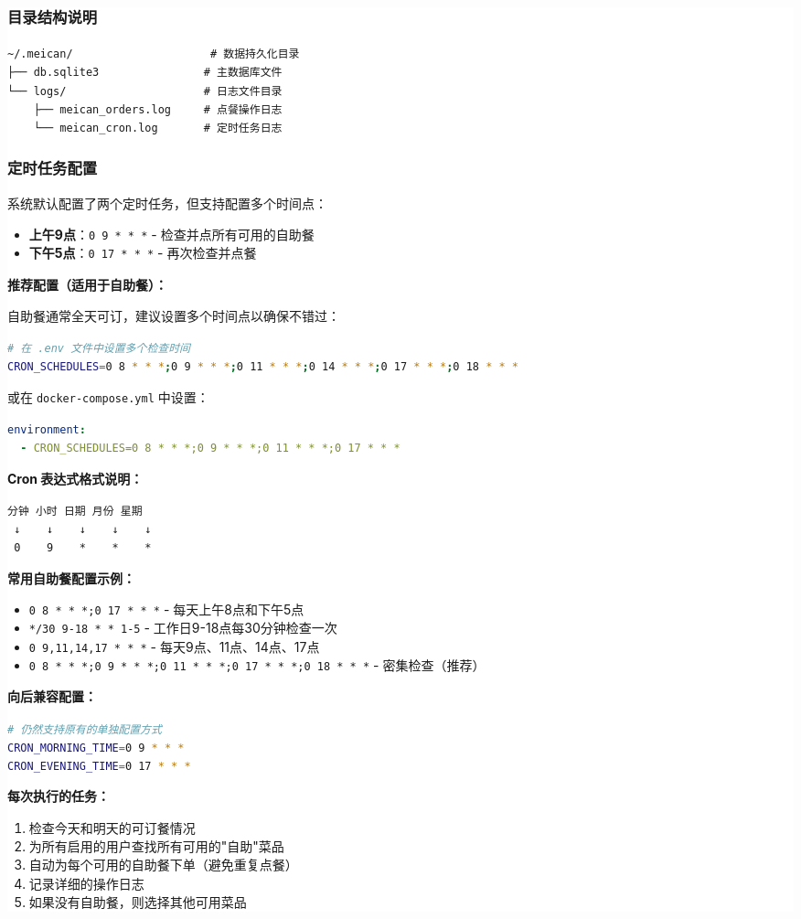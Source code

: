 ### 目录结构说明

```
~/.meican/                     # 数据持久化目录
├── db.sqlite3                # 主数据库文件
└── logs/                     # 日志文件目录
    ├── meican_orders.log     # 点餐操作日志
    └── meican_cron.log       # 定时任务日志
```

### 定时任务配置

系统默认配置了两个定时任务，但支持配置多个时间点：

- **上午9点**：`0 9 * * *` - 检查并点所有可用的自助餐
- **下午5点**：`0 17 * * *` - 再次检查并点餐

**推荐配置（适用于自助餐）：**

自助餐通常全天可订，建议设置多个时间点以确保不错过：

```bash
# 在 .env 文件中设置多个检查时间
CRON_SCHEDULES=0 8 * * *;0 9 * * *;0 11 * * *;0 14 * * *;0 17 * * *;0 18 * * *
```

或在 `docker-compose.yml` 中设置：
```yaml
environment:
  - CRON_SCHEDULES=0 8 * * *;0 9 * * *;0 11 * * *;0 17 * * *
```

**Cron 表达式格式说明：**
```
分钟 小时 日期 月份 星期
 ↓    ↓    ↓    ↓    ↓
 0    9    *    *    *
```

**常用自助餐配置示例：**
- `0 8 * * *;0 17 * * *` - 每天上午8点和下午5点
- `*/30 9-18 * * 1-5` - 工作日9-18点每30分钟检查一次
- `0 9,11,14,17 * * *` - 每天9点、11点、14点、17点
- `0 8 * * *;0 9 * * *;0 11 * * *;0 17 * * *;0 18 * * *` - 密集检查（推荐）

**向后兼容配置：**
```bash
# 仍然支持原有的单独配置方式
CRON_MORNING_TIME=0 9 * * *
CRON_EVENING_TIME=0 17 * * *
```

**每次执行的任务：**
1. 检查今天和明天的可订餐情况
2. 为所有启用的用户查找所有可用的"自助"菜品
3. 自动为每个可用的自助餐下单（避免重复点餐）
4. 记录详细的操作日志
5. 如果没有自助餐，则选择其他可用菜品
